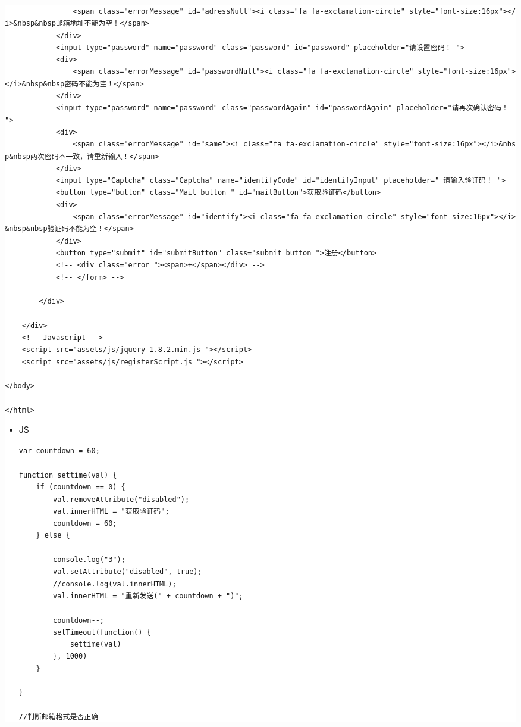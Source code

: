   ```
                  <span class="errorMessage" id="adressNull"><i class="fa fa-exclamation-circle" style="font-size:16px"></i>&nbsp&nbsp邮箱地址不能为空！</span>
              </div>
              <input type="password" name="password" class="password" id="password" placeholder="请设置密码！ ">
              <div>
                  <span class="errorMessage" id="passwordNull"><i class="fa fa-exclamation-circle" style="font-size:16px"></i>&nbsp&nbsp密码不能为空！</span>
              </div>
              <input type="password" name="password" class="passwordAgain" id="passwordAgain" placeholder="请再次确认密码！ ">
              <div>
                  <span class="errorMessage" id="same"><i class="fa fa-exclamation-circle" style="font-size:16px"></i>&nbsp&nbsp两次密码不一致，请重新输入！</span>
              </div>
              <input type="Captcha" class="Captcha" name="identifyCode" id="identifyInput" placeholder=" 请输入验证码！ ">
              <button type="button" class="Mail_button " id="mailButton">获取验证码</button>
              <div>
                  <span class="errorMessage" id="identify"><i class="fa fa-exclamation-circle" style="font-size:16px"></i>&nbsp&nbsp验证码不能为空！</span>
              </div>
              <button type="submit" id="submitButton" class="submit_button ">注册</button>
              <!-- <div class="error "><span>+</span></div> -->
              <!-- </form> -->
  
          </div>
  
      </div>
      <!-- Javascript -->
      <script src="assets/js/jquery-1.8.2.min.js "></script>
      <script src="assets/js/registerScript.js "></script>
  
  </body>
  
  </html>
  ```

- JS

  ```
  var countdown = 60;
  
  function settime(val) {
      if (countdown == 0) {
          val.removeAttribute("disabled");
          val.innerHTML = "获取验证码";
          countdown = 60;
      } else {
  
          console.log("3");
          val.setAttribute("disabled", true);
          //console.log(val.innerHTML);
          val.innerHTML = "重新发送(" + countdown + ")";
  
          countdown--;
          setTimeout(function() {
              settime(val)
          }, 1000)
      }
  
  }
  
  //判断邮箱格式是否正确
  ```
